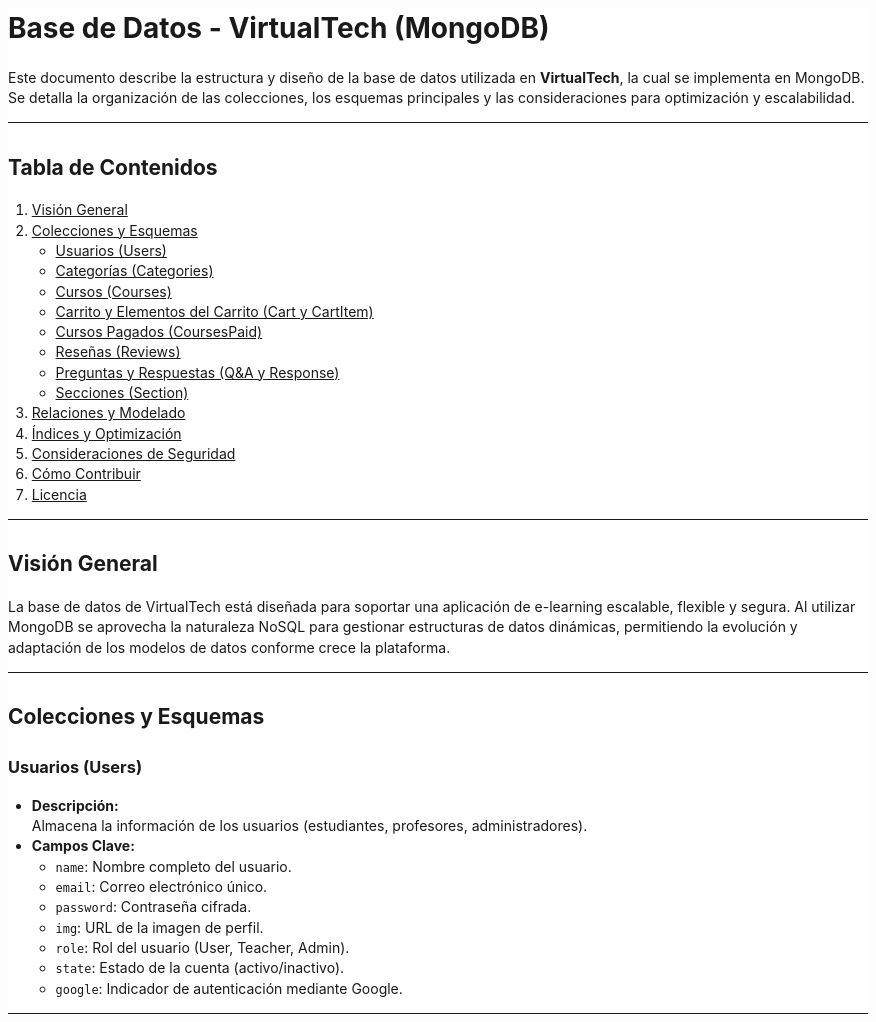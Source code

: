 # Base de Datos - VirtualTech (MongoDB)

Este documento describe la estructura y diseño de la base de datos utilizada en **VirtualTech**, la cual se implementa en MongoDB. Se detalla la organización de las colecciones, los esquemas principales y las consideraciones para optimización y escalabilidad.

---

## Tabla de Contenidos

1. [Visión General](#visión-general)
2. [Colecciones y Esquemas](#colecciones-y-esquemas)
   - [Usuarios (Users)](#usuarios-users)
   - [Categorías (Categories)](#categorías-categories)
   - [Cursos (Courses)](#cursos-courses)
   - [Carrito y Elementos del Carrito (Cart y CartItem)](#carrito-y-elementos-del-carrito-cart-y-cartitem)
   - [Cursos Pagados (CoursesPaid)](#cursos-pagados-coursespayed)
   - [Reseñas (Reviews)](#reseñas-reviews)
   - [Preguntas y Respuestas (Q&A y Response)](#preguntas-y-respuestas-qa-y-response)
   - [Secciones (Section)](#secciones-section)
3. [Relaciones y Modelado](#relaciones-y-modelado)
4. [Índices y Optimización](#índices-y-optimización)
5. [Consideraciones de Seguridad](#consideraciones-de-seguridad)
6. [Cómo Contribuir](#cómo-contribuir)
7. [Licencia](#licencia)

---

## Visión General

La base de datos de VirtualTech está diseñada para soportar una aplicación de e-learning escalable, flexible y segura. Al utilizar MongoDB se aprovecha la naturaleza NoSQL para gestionar estructuras de datos dinámicas, permitiendo la evolución y adaptación de los modelos de datos conforme crece la plataforma.

---

## Colecciones y Esquemas

### Usuarios (Users)

- **Descripción:**  
  Almacena la información de los usuarios (estudiantes, profesores, administradores).
- **Campos Clave:**
  - `name`: Nombre completo del usuario.
  - `email`: Correo electrónico único.
  - `password`: Contraseña cifrada.
  - `img`: URL de la imagen de perfil.
  - `role`: Rol del usuario (User, Teacher, Admin).
  - `state`: Estado de la cuenta (activo/inactivo).
  - `google`: Indicador de autenticación mediante Google.

---